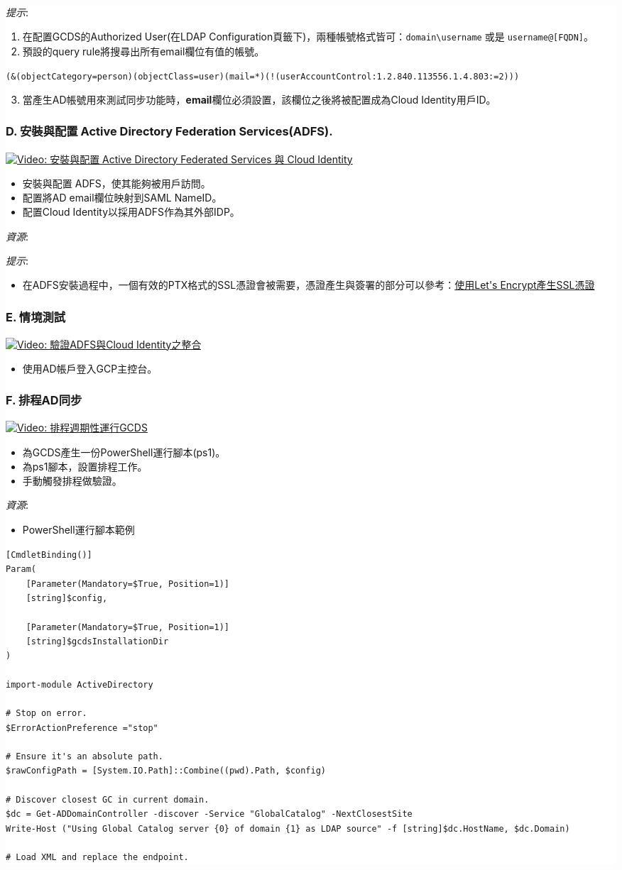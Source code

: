 *提示*:
1. 在配置GCDS的Authorized User(在LDAP Configuration頁籤下)，兩種帳號格式皆可：`domain\username` 或是 `username@[FQDN]`。
2. 預設的query rule將搜尋出所有email欄位有值的帳號。

``(&(objectCategory=person)(objectClass=user)(mail=*)(!(userAccountControl:1.2.840.113556.1.4.803:=2)))``

3. 當產生AD帳號用來測試同步功能時，**email**欄位必須設置，該欄位之後將被配置成為Cloud Identity用戶ID。

### D. 安裝與配置 Active Directory Federation Services(ADFS).

[![Video: 安裝與配置 Active Directory Federated Services 與 Cloud Identity](https://img.youtube.com/vi/af_mjXHbSQQ/hqdefault.jpg)](https://youtu.be/af_mjXHbSQQ)

- 安裝與配置 ADFS，使其能夠被用戶訪問。
- 配置將AD email欄位映射到SAML NameID。
- 配置Cloud Identity以採用ADFS作為其外部IDP。

*資源*:

*提示*:

- 在ADFS安裝過程中，一個有效的PTX格式的SSL憑證會被需要，憑證產生與簽署的部分可以參考：[使用Let's Encrypt產生SSL憑證](https://medium.com/@saurabh6790/generate-wildcard-ssl-certificate-using-lets-encrypt-certbot-273e432794d7)

### E. 情境測試

[![Video: 驗證ADFS與Cloud Identity之整合](https://img.youtube.com/vi/6u0WblK6Kb8/hqdefault.jpg)](https://youtu.be/6u0WblK6Kb8)

- 使用AD帳戶登入GCP主控台。


### F. 排程AD同步

[![Video: 排程週期性運行GCDS](https://img.youtube.com/vi/ssvLMPBh1WQ/hqdefault.jpg)](https://youtu.be/ssvLMPBh1WQ)

- 為GCDS產生一份PowerShell運行腳本(ps1)。
- 為ps1腳本，設置排程工作。
- 手動觸發排程做驗證。

*資源*:

- PowerShell運行腳本範例

````
[CmdletBinding()]
Param(
    [Parameter(Mandatory=$True, Position=1)]
    [string]$config,

    [Parameter(Mandatory=$True, Position=1)]
    [string]$gcdsInstallationDir
)

import-module ActiveDirectory

# Stop on error.
$ErrorActionPreference ="stop"

# Ensure it's an absolute path.
$rawConfigPath = [System.IO.Path]::Combine((pwd).Path, $config)

# Discover closest GC in current domain.
$dc = Get-ADDomainController -discover -Service "GlobalCatalog" -NextClosestSite
Write-Host ("Using Global Catalog server {0} of domain {1} as LDAP source" -f [string]$dc.HostName, $dc.Domain)

# Load XML and replace the endpoint.
````